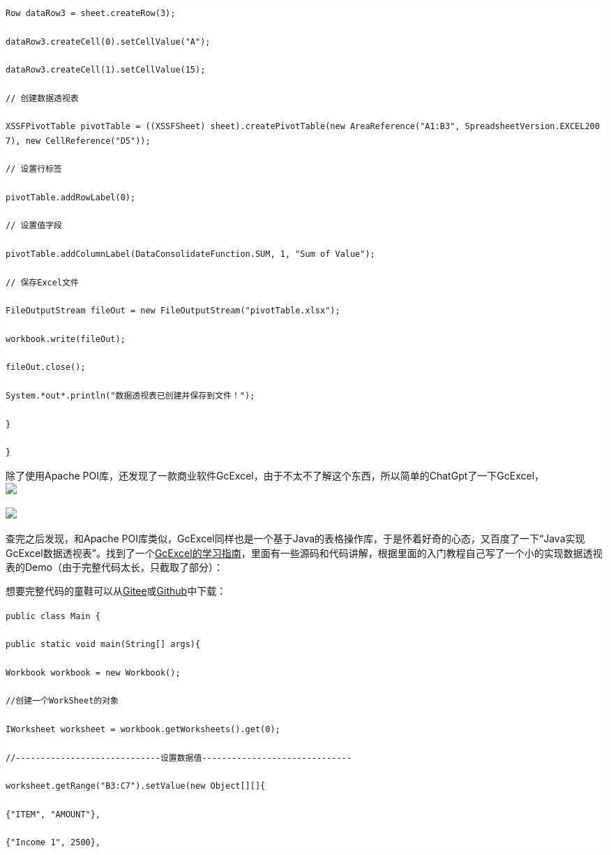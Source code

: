     Row dataRow3 = sheet.createRow(3);
    
    dataRow3.createCell(0).setCellValue("A");
    
    dataRow3.createCell(1).setCellValue(15);
    
    // 创建数据透视表
    
    XSSFPivotTable pivotTable = ((XSSFSheet) sheet).createPivotTable(new AreaReference("A1:B3", SpreadsheetVersion.EXCEL2007), new CellReference("D5"));
    
    // 设置行标签
    
    pivotTable.addRowLabel(0);
    
    // 设置值字段
    
    pivotTable.addColumnLabel(DataConsolidateFunction.SUM, 1, "Sum of Value");
    
    // 保存Excel文件
    
    FileOutputStream fileOut = new FileOutputStream("pivotTable.xlsx");
    
    workbook.write(fileOut);
    
    fileOut.close();
    
    System.*out*.println("数据透视表已创建并保存到文件！");
    
    }
    
    }
    

除了使用Apache POI库，还发现了一款商业软件GcExcel，由于不太不了解这个东西，所以简单的ChatGpt了一下GcExcel，  
![](https://img2023.cnblogs.com/blog/139239/202307/139239-20230710102402030-1064434962.png)

![](media/3007ebd659b1708ca66364844115cb8f.png)

查完之后发现，和Apache POI库类似，GcExcel同样也是一个基于Java的表格操作库，于是怀着好奇的心态，又百度了一下“Java实现GcExcel数据透视表”。找到了一个[GcExcel的学习指南](https://www.grapecity.com/documents-api-excel-java/demos/pivottable)，里面有一些源码和代码讲解，根据里面的入门教程自己写了一个小的实现数据透视表的Demo（由于完整代码太长，只截取了部分）：

想要完整代码的童鞋可以从[Gitee](https://gitee.com/GrapeCity/gcexcel-tutorial-gitee)或[Github](https://github.com/GrapeCityXA/gcexcel-tutorial-github)中下载：

    public class Main {
    
    public static void main(String[] args){
    
    Workbook workbook = new Workbook();
    
    //创建一个WorkSheet的对象
    
    IWorksheet worksheet = workbook.getWorksheets().get(0);
    
    //-----------------------------设置数据值------------------------------
    
    worksheet.getRange("B3:C7").setValue(new Object[][]{
    
    {"ITEM", "AMOUNT"},
    
    {"Income 1", 2500},
    